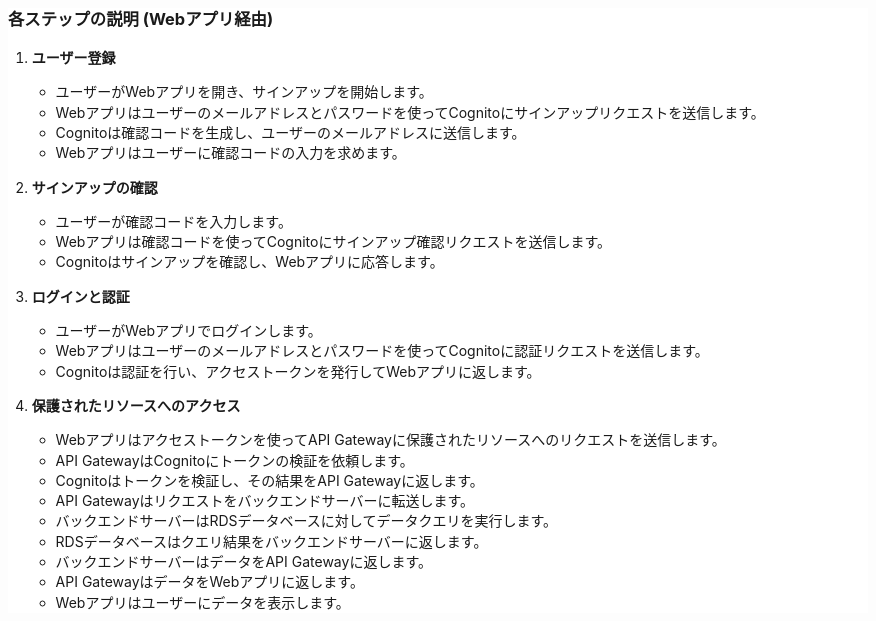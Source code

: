 ### 各ステップの説明 (Webアプリ経由)

1. **ユーザー登録**
   - ユーザーがWebアプリを開き、サインアップを開始します。
   - Webアプリはユーザーのメールアドレスとパスワードを使ってCognitoにサインアップリクエストを送信します。
   - Cognitoは確認コードを生成し、ユーザーのメールアドレスに送信します。
   - Webアプリはユーザーに確認コードの入力を求めます。

2. **サインアップの確認**
   - ユーザーが確認コードを入力します。
   - Webアプリは確認コードを使ってCognitoにサインアップ確認リクエストを送信します。
   - Cognitoはサインアップを確認し、Webアプリに応答します。

3. **ログインと認証**
   - ユーザーがWebアプリでログインします。
   - Webアプリはユーザーのメールアドレスとパスワードを使ってCognitoに認証リクエストを送信します。
   - Cognitoは認証を行い、アクセストークンを発行してWebアプリに返します。

4. **保護されたリソースへのアクセス**
   - Webアプリはアクセストークンを使ってAPI Gatewayに保護されたリソースへのリクエストを送信します。
   - API GatewayはCognitoにトークンの検証を依頼します。
   - Cognitoはトークンを検証し、その結果をAPI Gatewayに返します。
   - API Gatewayはリクエストをバックエンドサーバーに転送します。
   - バックエンドサーバーはRDSデータベースに対してデータクエリを実行します。
   - RDSデータベースはクエリ結果をバックエンドサーバーに返します。
   - バックエンドサーバーはデータをAPI Gatewayに返します。
   - API GatewayはデータをWebアプリに返します。
   - Webアプリはユーザーにデータを表示します。